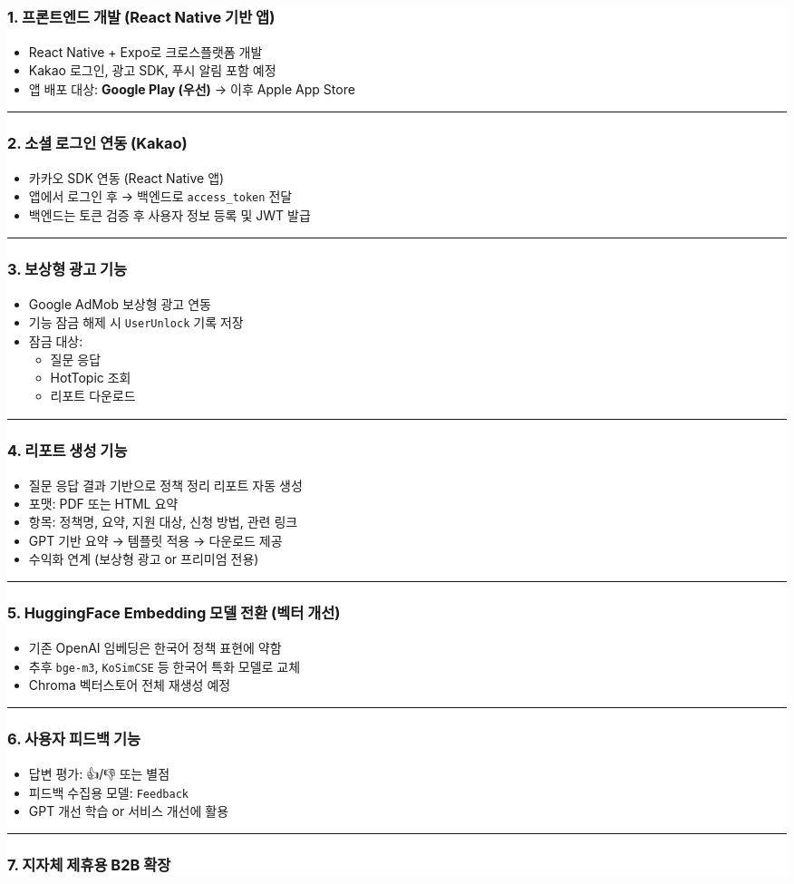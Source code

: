 ### 1. 프론트엔드 개발 (React Native 기반 앱)

- React Native + Expo로 크로스플랫폼 개발
- Kakao 로그인, 광고 SDK, 푸시 알림 포함 예정
- 앱 배포 대상: **Google Play (우선)** → 이후 Apple App Store

---

### 2. 소셜 로그인 연동 (Kakao)

- 카카오 SDK 연동 (React Native 앱)
- 앱에서 로그인 후 → 백엔드로 `access_token` 전달
- 백엔드는 토큰 검증 후 사용자 정보 등록 및 JWT 발급

---

### 3. 보상형 광고 기능

- Google AdMob 보상형 광고 연동
- 기능 잠금 해제 시 `UserUnlock` 기록 저장
- 잠금 대상:
    - 질문 응답
    - HotTopic 조회
    - 리포트 다운로드

---

### 4. 리포트 생성 기능

- 질문 응답 결과 기반으로 정책 정리 리포트 자동 생성
- 포맷: PDF 또는 HTML 요약
- 항목: 정책명, 요약, 지원 대상, 신청 방법, 관련 링크
- GPT 기반 요약 → 템플릿 적용 → 다운로드 제공
- 수익화 연계 (보상형 광고 or 프리미엄 전용)

---

### 5. HuggingFace Embedding 모델 전환 (벡터 개선)

- 기존 OpenAI 임베딩은 한국어 정책 표현에 약함
- 추후 `bge-m3`, `KoSimCSE` 등 한국어 특화 모델로 교체
- Chroma 벡터스토어 전체 재생성 예정

---

### 6. 사용자 피드백 기능

- 답변 평가: 👍/👎 또는 별점
- 피드백 수집용 모델: `Feedback`
- GPT 개선 학습 or 서비스 개선에 활용

---

### 7. 지자체 제휴용 B2B 확장
